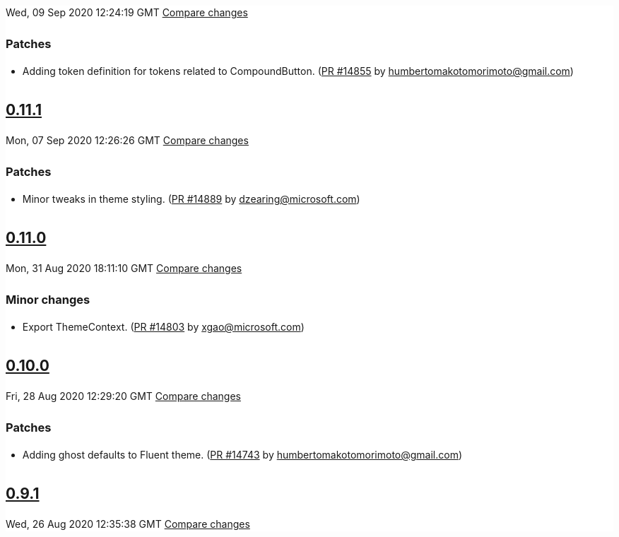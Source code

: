 Wed, 09 Sep 2020 12:24:19 GMT 
[Compare changes](https://github.com/microsoft/fluentui/compare/@fluentui/react-theme-provider_v0.11.1..@fluentui/react-theme-provider_v0.11.2)

### Patches

- Adding token definition for tokens related to CompoundButton. ([PR #14855](https://github.com/microsoft/fluentui/pull/14855) by humbertomakotomorimoto@gmail.com)

## [0.11.1](https://github.com/microsoft/fluentui/tree/@fluentui/react-theme-provider_v0.11.1)

Mon, 07 Sep 2020 12:26:26 GMT 
[Compare changes](https://github.com/microsoft/fluentui/compare/@fluentui/react-theme-provider_v0.11.0..@fluentui/react-theme-provider_v0.11.1)

### Patches

- Minor tweaks in theme styling. ([PR #14889](https://github.com/microsoft/fluentui/pull/14889) by dzearing@microsoft.com)

## [0.11.0](https://github.com/microsoft/fluentui/tree/@fluentui/react-theme-provider_v0.11.0)

Mon, 31 Aug 2020 18:11:10 GMT 
[Compare changes](https://github.com/microsoft/fluentui/compare/@fluentui/react-theme-provider_v0.10.0..@fluentui/react-theme-provider_v0.11.0)

### Minor changes

- Export ThemeContext. ([PR #14803](https://github.com/microsoft/fluentui/pull/14803) by xgao@microsoft.com)

## [0.10.0](https://github.com/microsoft/fluentui/tree/@fluentui/react-theme-provider_v0.10.0)

Fri, 28 Aug 2020 12:29:20 GMT 
[Compare changes](https://github.com/microsoft/fluentui/compare/@fluentui/react-theme-provider_v0.9.1..@fluentui/react-theme-provider_v0.10.0)

### Patches

- Adding ghost defaults to Fluent theme. ([PR #14743](https://github.com/microsoft/fluentui/pull/14743) by humbertomakotomorimoto@gmail.com)

## [0.9.1](https://github.com/microsoft/fluentui/tree/@fluentui/react-theme-provider_v0.9.1)

Wed, 26 Aug 2020 12:35:38 GMT 
[Compare changes](https://github.com/microsoft/fluentui/compare/@fluentui/react-theme-provider_v0.9.0..@fluentui/react-theme-provider_v0.9.1)
